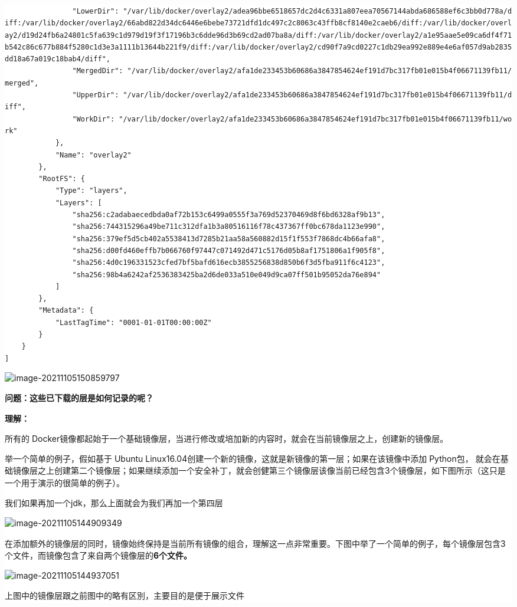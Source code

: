 ```shell
                "LowerDir": "/var/lib/docker/overlay2/adea96bbe6518657dc2d4c6331a807eea70567144abda686588ef6c3bb0d778a/diff:/var/lib/docker/overlay2/66abd822d34dc6446e6bebe73721dfd1dc497c2c8063c43ffb8cf8140e2caeb6/diff:/var/lib/docker/overlay2/d19d24fb6a24801c5fa639c1d979d19f3f17196b3c6dde96d3b69cd2ad07ba8a/diff:/var/lib/docker/overlay2/a1e95aae5e09ca6df4f71b542c86c677b884f5280c1d3e3a1111b13644b221f9/diff:/var/lib/docker/overlay2/cd90f7a9cd0227c1db29ea992e889e4e6af057d9ab2835dd18a67a019c18bab4/diff",
                "MergedDir": "/var/lib/docker/overlay2/afa1de233453b60686a3847854624ef191d7bc317fb01e015b4f06671139fb11/merged",
                "UpperDir": "/var/lib/docker/overlay2/afa1de233453b60686a3847854624ef191d7bc317fb01e015b4f06671139fb11/diff",
                "WorkDir": "/var/lib/docker/overlay2/afa1de233453b60686a3847854624ef191d7bc317fb01e015b4f06671139fb11/work"
            },
            "Name": "overlay2"
        },
        "RootFS": {
            "Type": "layers",
            "Layers": [
                "sha256:c2adabaecedbda0af72b153c6499a0555f3a769d52370469d8f6bd6328af9b13",
                "sha256:744315296a49be711c312dfa1b3a80516116f78c437367ff0bc678da1123e990",
                "sha256:379ef5d5cb402a5538413d7285b21aa58a560882d15f1f553f7868dc4b66afa8",
                "sha256:d00fd460effb7b066760f97447c071492d471c5176d05b8af1751806a1f905f8",
                "sha256:4d0c196331523cfed7bf5bafd616ecb3855256838d850b6f3d5fba911f6c4123",
                "sha256:98b4a6242af2536383425ba2d6de033a510e049d9ca07ff501b95052da76e894"
            ]
        },
        "Metadata": {
            "LastTagTime": "0001-01-01T00:00:00Z"
        }
    }
]
```

![image-20211105150859797](https://mynotepicbed.oss-cn-beijing.aliyuncs.com/img/image-20211105150859797.png)

**问题：这些已下载的层是如何记录的呢？**

**理解：**

所有的 Docker镜像都起始于一个基础镜像层，当进行修改或培加新的内容时，就会在当前镜像层之上，创建新的镜像层。

举一个简单的例子，假如基于 Ubuntu Linux16.04创建一个新的镜像，这就是新镜像的第一层；如果在该镜像中添加 Python包，
就会在基础镜像层之上创建第二个镜像层；如果继续添加一个安全补丁，就会创健第三个镜像层该像当前已经包含3个镜像层，如下图所示（这只是一个用于演示的很简单的例子）。

我们如果再加一个jdk，那么上面就会为我们再加一个第四层

![image-20211105144909349](https://mynotepicbed.oss-cn-beijing.aliyuncs.com/img/image-20211105144909349.png)

在添加额外的镜像层的同时，镜像始终保持是当前所有镜像的组合，理解这一点非常重要。下图中举了一个简单的例子，每个镜像层包含3个文件，而镜像包含了来自两个镜像层的**6个文件。**

![image-20211105144937051](https://mynotepicbed.oss-cn-beijing.aliyuncs.com/img/image-20211105144937051.png)

上图中的镜像层跟之前图中的略有区別，主要目的是便于展示文件
